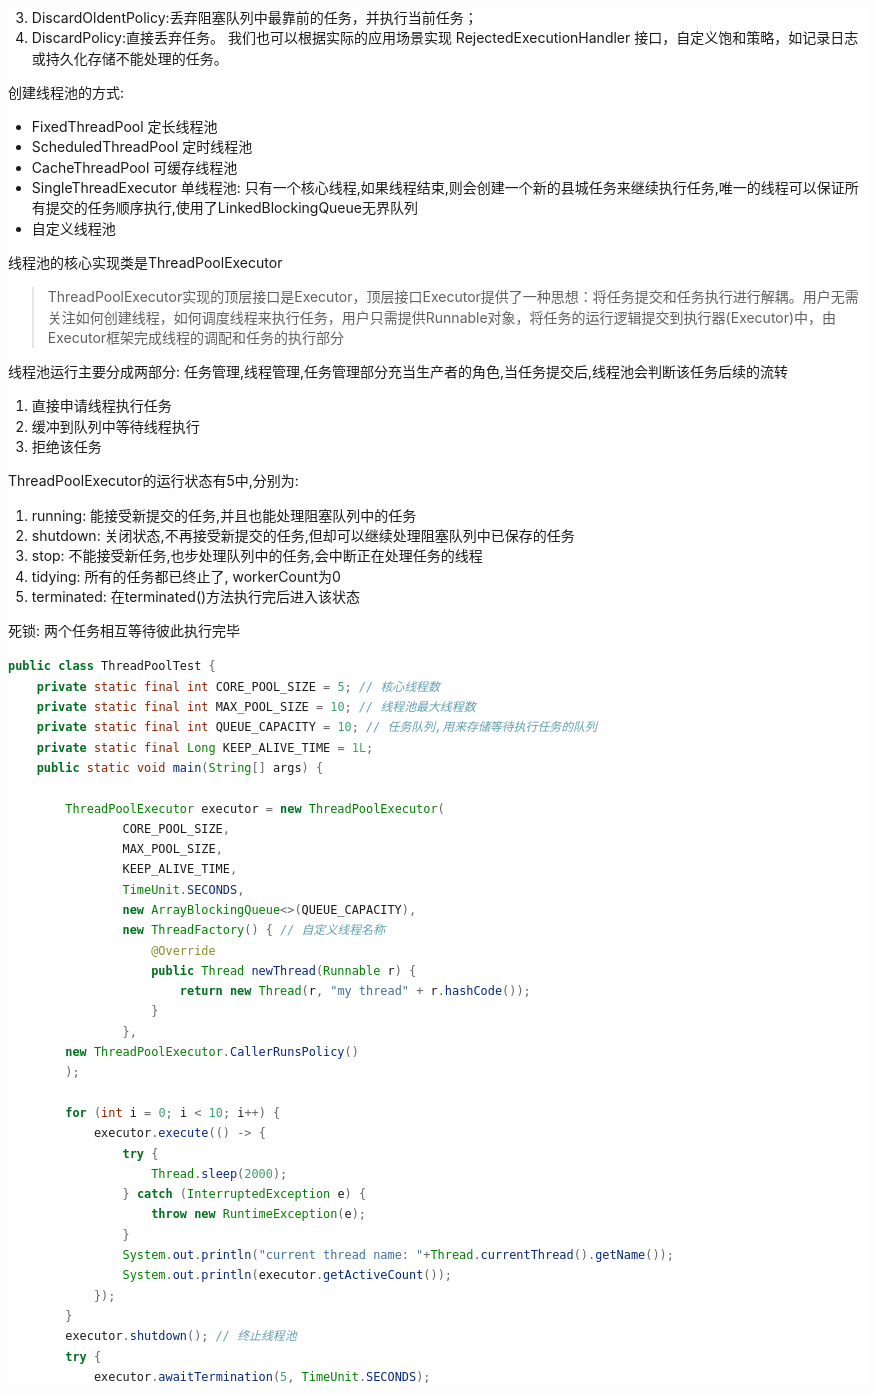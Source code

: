    3. DiscardOldentPolicy:丢弃阻塞队列中最靠前的任务，并执行当前任务；
   4. DiscardPolicy:直接丢弃任务。 我们也可以根据实际的应用场景实现 RejectedExecutionHandler 接口，自定义饱和策略，如记录日志或持久化存储不能处理的任务。

创建线程池的方式:
* FixedThreadPool 定长线程池
* ScheduledThreadPool 定时线程池
* CacheThreadPool 可缓存线程池
* SingleThreadExecutor 单线程池: 只有一个核心线程,如果线程结束,则会创建一个新的县城任务来继续执行任务,唯一的线程可以保证所有提交的任务顺序执行,使用了LinkedBlockingQueue无界队列 
* 自定义线程池

线程池的核心实现类是ThreadPoolExecutor
> ThreadPoolExecutor实现的顶层接口是Executor，顶层接口Executor提供了一种思想：将任务提交和任务执行进行解耦。用户无需关注如何创建线程，如何调度线程来执行任务，用户只需提供Runnable对象，将任务的运行逻辑提交到执行器(Executor)中，由Executor框架完成线程的调配和任务的执行部分

线程池运行主要分成两部分: 任务管理,线程管理,任务管理部分充当生产者的角色,当任务提交后,线程池会判断该任务后续的流转
1. 直接申请线程执行任务
2. 缓冲到队列中等待线程执行
3. 拒绝该任务

ThreadPoolExecutor的运行状态有5中,分别为:
1. running: 能接受新提交的任务,并且也能处理阻塞队列中的任务
2. shutdown: 关闭状态,不再接受新提交的任务,但却可以继续处理阻塞队列中已保存的任务
3. stop: 不能接受新任务,也步处理队列中的任务,会中断正在处理任务的线程
4. tidying: 所有的任务都已终止了, workerCount为0
5. terminated: 在terminated()方法执行完后进入该状态

死锁: 两个任务相互等待彼此执行完毕

```java
public class ThreadPoolTest {
    private static final int CORE_POOL_SIZE = 5; // 核心线程数
    private static final int MAX_POOL_SIZE = 10; // 线程池最大线程数
    private static final int QUEUE_CAPACITY = 10; // 任务队列,用来存储等待执行任务的队列
    private static final Long KEEP_ALIVE_TIME = 1L;
    public static void main(String[] args) {

        ThreadPoolExecutor executor = new ThreadPoolExecutor(
                CORE_POOL_SIZE,
                MAX_POOL_SIZE,
                KEEP_ALIVE_TIME,
                TimeUnit.SECONDS,
                new ArrayBlockingQueue<>(QUEUE_CAPACITY),
                new ThreadFactory() { // 自定义线程名称
                    @Override
                    public Thread newThread(Runnable r) {
                        return new Thread(r, "my thread" + r.hashCode());
                    }
                },
        new ThreadPoolExecutor.CallerRunsPolicy()
        );

        for (int i = 0; i < 10; i++) {
            executor.execute(() -> {
                try {
                    Thread.sleep(2000);
                } catch (InterruptedException e) {
                    throw new RuntimeException(e);
                }
                System.out.println("current thread name: "+Thread.currentThread().getName());
                System.out.println(executor.getActiveCount());
            });
        }
        executor.shutdown(); // 终止线程池
        try {
            executor.awaitTermination(5, TimeUnit.SECONDS);
```